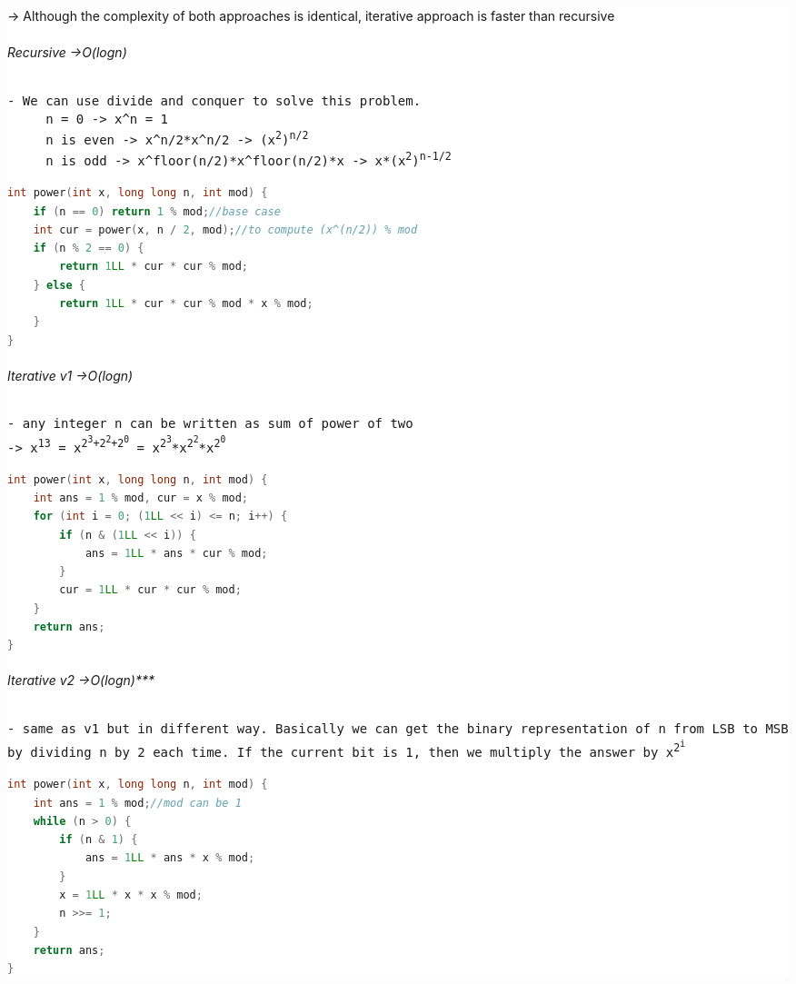 -> Although the complexity of both approaches is identical, iterative approach is faster than recursive 
</pre>

###### Recursive ->O(logn)

<pre>
- We can use divide and conquer to solve this problem.
     n = 0 -> x^n = 1
     n is even -> x^n/2*x^n/2 -> (x<sup>2</sup>)<sup>n/2</sup>
     n is odd -> x^floor(n/2)*x^floor(n/2)*x -> x*(x<sup>2</sup>)<sup>n-1/2</sup> 
</pre>

```cpp
int power(int x, long long n, int mod) {
    if (n == 0) return 1 % mod;//base case
    int cur = power(x, n / 2, mod);//to compute (x^(n/2)) % mod
    if (n % 2 == 0) {
        return 1LL * cur * cur % mod;
    } else {
        return 1LL * cur * cur % mod * x % mod;
    }
}
```

###### Iterative v1 ->O(logn)

<pre>
- any integer n can be written as sum of power of two
-> x<sup>13</sup> = x<sup>2<sup>3</sup>+2<sup>2</sup>+2<sup>0</sup></sup> = x<sup>2<sup>3</sup></sup>*x<sup>2<sup>2</sup></sup>*x<sup>2<sup>0</sup></sup> 
</pre>

```cpp
int power(int x, long long n, int mod) {
    int ans = 1 % mod, cur = x % mod;
    for (int i = 0; (1LL << i) <= n; i++) {
        if (n & (1LL << i)) {
            ans = 1LL * ans * cur % mod;
        }
        cur = 1LL * cur * cur % mod;
    }
    return ans;
}
```

###### Iterative v2 ->O(logn)\*\*\*

<pre>
- same as v1 but in different way. Basically we can get the binary representation of n from LSB to MSB by dividing n by 2 each time. If the current bit is 1, then we multiply the answer by x<sup>2<sup>i</sup></sup>
</pre>

```cpp
int power(int x, long long n, int mod) {
    int ans = 1 % mod;//mod can be 1
    while (n > 0) {
        if (n & 1) {
            ans = 1LL * ans * x % mod;
        }
        x = 1LL * x * x % mod;
        n >>= 1;
    }
    return ans;
}
```
